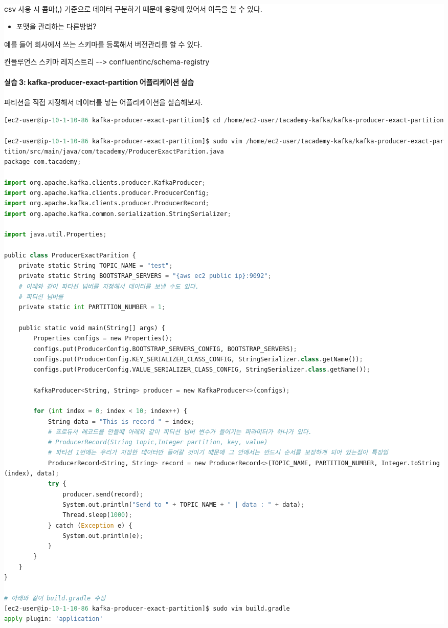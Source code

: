 csv 사용 시 콤마(,) 기준으로 데이터 구분하기 때문에 용량에 있어서 이득을 볼 수 있다.


- 포맷을 관리하는 다른방법?

예를 들어 회사에서 쓰는 스키마를 등록해서 버전관리를 할 수 있다.

컨플루언스 스키마 레지스트리 --> confluentinc/schema-registry

#### 실습 3: kafka-producer-exact-partition 어플리케이션 실습

파티션을 직접 지정해서 데이터를 넣는 어플리케이션을 실습해보자.


```python
[ec2-user@ip-10-1-10-86 kafka-producer-exact-partition]$ cd /home/ec2-user/tacademy-kafka/kafka-producer-exact-partition

[ec2-user@ip-10-1-10-86 kafka-producer-exact-partition]$ sudo vim /home/ec2-user/tacademy-kafka/kafka-producer-exact-partition/src/main/java/com/tacademy/ProducerExactParition.java
package com.tacademy;

import org.apache.kafka.clients.producer.KafkaProducer;
import org.apache.kafka.clients.producer.ProducerConfig;
import org.apache.kafka.clients.producer.ProducerRecord;
import org.apache.kafka.common.serialization.StringSerializer;

import java.util.Properties;

public class ProducerExactParition {
    private static String TOPIC_NAME = "test";
    private static String BOOTSTRAP_SERVERS = "{aws ec2 public ip}:9092";
    # 아래와 같이 파티션 넘버를 지정해서 데이터를 보낼 수도 있다.
    # 파티션 넘버를 
    private static int PARTITION_NUMBER = 1;

    public static void main(String[] args) {
        Properties configs = new Properties();
        configs.put(ProducerConfig.BOOTSTRAP_SERVERS_CONFIG, BOOTSTRAP_SERVERS);
        configs.put(ProducerConfig.KEY_SERIALIZER_CLASS_CONFIG, StringSerializer.class.getName());
        configs.put(ProducerConfig.VALUE_SERIALIZER_CLASS_CONFIG, StringSerializer.class.getName());

        KafkaProducer<String, String> producer = new KafkaProducer<>(configs);

        for (int index = 0; index < 10; index++) {
            String data = "This is record " + index;
            # 프로듀서 레코드를 만들때 아래와 같이 파티션 넘버 변수가 들어가는 파라미터가 하나가 있다.
            # ProducerRecord(String topic,Integer partition, key, value)
            # 파티션 1번에는 우리가 지정한 데이터만 들어갈 것이기 때문에 그 안에서는 반드시 순서를 보장하게 되어 있는점이 특징임
            ProducerRecord<String, String> record = new ProducerRecord<>(TOPIC_NAME, PARTITION_NUMBER, Integer.toString(index), data);
            try {
                producer.send(record);
                System.out.println("Send to " + TOPIC_NAME + " | data : " + data);
                Thread.sleep(1000);
            } catch (Exception e) {
                System.out.println(e);
            }
        }
    }
}

# 아래와 같이 build.gradle 수정
[ec2-user@ip-10-1-10-86 kafka-producer-exact-partition]$ sudo vim build.gradle
apply plugin: 'application'

```